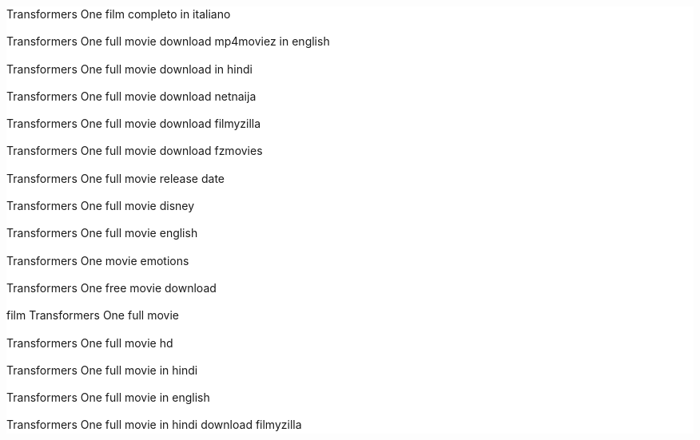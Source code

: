 

 Transformers One film completo in italiano




 Transformers One full movie download mp4moviez in english




 Transformers One full movie download in hindi




 Transformers One full movie download netnaija




 Transformers One full movie download filmyzilla




 Transformers One full movie download fzmovies




 Transformers One full movie release date




 Transformers One full movie disney




 Transformers One full movie english




 Transformers One movie emotions




 Transformers One free movie download




film  Transformers One full movie




 Transformers One full movie hd




 Transformers One full movie in hindi




 Transformers One full movie in english




 Transformers One full movie in hindi download filmyzilla
